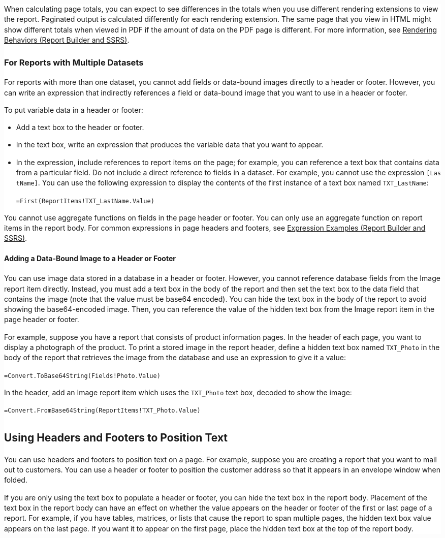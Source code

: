  When calculating page totals, you can expect to see differences in the totals when you use different rendering extensions to view the report. Paginated output is calculated differently for each rendering extension. The same page that you view in HTML might show different totals when viewed in PDF if the amount of data on the PDF page is different. For more information, see [Rendering Behaviors &#40;Report Builder  and SSRS&#41;](rendering-behaviors-report-builder-and-ssrs.md).  
  
### For Reports with Multiple Datasets  
 For reports with more than one dataset, you cannot add fields or data-bound images directly to a header or footer. However, you can write an expression that indirectly references a field or data-bound image that you want to use in a header or footer.  
  
 To put variable data in a header or footer:  
  
-   Add a text box to the header or footer.  
  
-   In the text box, write an expression that produces the variable data that you want to appear.  
  
-   In the expression, include references to report items on the page; for example, you can reference a text box that contains data from a particular field. Do not include a direct reference to fields in a dataset. For example, you cannot use the expression `[LastName]`. You can use the following expression to display the contents of the first instance of a text box named `TXT_LastName`:  
  
     `=First(ReportItems!TXT_LastName.Value)`  
  
 You cannot use aggregate functions on fields in the page header or footer. You can only use an aggregate function on report items in the report body. For common expressions in page headers and footers, see [Expression Examples &#40;Report Builder and SSRS&#41;](expression-examples-report-builder-and-ssrs.md).  
  
#### Adding a Data-Bound Image to a Header or Footer  
 You can use image data stored in a database in a header or footer. However, you cannot reference database fields from the Image report item directly. Instead, you must add a text box in the body of the report and then set the text box to the data field that contains the image (note that the value must be base64 encoded). You can hide the text box in the body of the report to avoid showing the base64-encoded image. Then, you can reference the value of the hidden text box from the Image report item in the page header or footer.  
  
 For example, suppose you have a report that consists of product information pages. In the header of each page, you want to display a photograph of the product. To print a stored image in the report header, define a hidden text box named `TXT_Photo` in the body of the report that retrieves the image from the database and use an expression to give it a value:  
  
 `=Convert.ToBase64String(Fields!Photo.Value)`  
  
 In the header, add an Image report item which uses the `TXT_Photo` text box, decoded to show the image:  
  
 `=Convert.FromBase64String(ReportItems!TXT_Photo.Value)`  
  
## Using Headers and Footers to Position Text  
 You can use headers and footers to position text on a page. For example, suppose you are creating a report that you want to mail out to customers. You can use a header or footer to position the customer address so that it appears in an envelope window when folded.  
  
 If you are only using the text box to populate a header or footer, you can hide the text box in the report body. Placement of the text box in the report body can have an effect on whether the value appears on the header or footer of the first or last page of a report. For example, if you have tables, matrices, or lists that cause the report to span multiple pages, the hidden text box value appears on the last page. If you want it to appear on the first page, place the hidden text box at the top of the report body.  
  